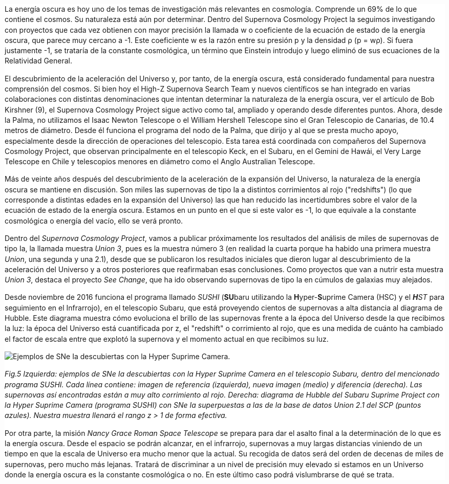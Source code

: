 La energía oscura es hoy uno de los temas de investigación más relevantes en cosmología. Comprende un 69% de lo que contiene el cosmos. Su naturaleza está aún por determinar. Dentro del Supernova Cosmology Project la seguimos investigando con proyectos que cada vez obtienen con mayor precisión la llamada w o coeficiente de la ecuación de estado de la energía oscura, que parece muy cercano a -1. Este coeficiente w es la razón entre su presión p y la densidad ρ (p = wρ). Si fuera justamente -1, se trataría de la constante cosmológica, un término que Einstein introdujo y luego eliminó de sus ecuaciones de la Relatividad General.

El descubrimiento de la aceleración del Universo y, por tanto, de la energía oscura, está considerado fundamental para nuestra comprensión del cosmos. Si bien hoy el High-Z Supernova Search Team y nuevos científicos se han integrado en varias colaboraciones con distintas denominaciones que intentan determinar la naturaleza de la energía oscura, ver el artículo de Bob Kirshner (9), el Supernova Cosmology Project sigue activo como tal, ampliado y operando desde diferentes puntos. Ahora, desde la Palma, no utilizamos el Isaac Newton Telescope o el William Hershell Telescope sino el Gran Telescopio de Canarias, de 10.4 metros de diámetro. Desde él funciona el programa del nodo de la Palma, que dirijo y al que se presta mucho apoyo, especialmente desde la dirección de operaciones del telescopio. Esta tarea está coordinada con compañeros del Supernova Cosmology Project, que observan principalmente en el telescopio Keck, en el Subaru, en el Gemini de Hawái, el Very Large Telescope en Chile y telescopios menores en diámetro como el Anglo Australian Telescope.

Más de veinte años después del descubrimiento de la aceleración de la expansión del Universo, la naturaleza de la energía oscura se mantiene en discusión. Son miles las supernovas de tipo Ia a distintos corrimientos al rojo ("redshifts") (lo que corresponde a distintas edades en la expansión del Universo) las que han reducido las incertidumbres sobre el valor de la ecuación de estado de la energía oscura. Estamos en un punto en el que si este valor es -1, lo que equivale a la constante cosmológica o energía del vacío, ello se verá pronto.

Dentro del *Supernova Cosmology Project*, vamos a publicar próximamente los resultados del análisis de miles de supernovas de tipo Ia, la llamada muestra *Union 3*, pues es la muestra número 3 (en realidad la cuarta porque ha habido una primera muestra *Union*, una segunda y una 2.1), desde que se publicaron los resultados iniciales que dieron lugar al descubrimiento de la aceleración del Universo y a otros posteriores que reafirmaban esas conclusiones. Como proyectos que van a nutrir esta muestra *Union 3*, destaca el proyecto *See Change*, que ha ido observando supernovas de tipo Ia en cúmulos de galaxias muy alejados.

Desde noviembre de 2016 funciona el programa llamado *SUSHI* (**SU**baru utilizando la **H**yper-**S**uprime Camera (HSC) y el ***H****ST* para seguimiento en el Infrarrojo), en el telescopio Subaru, que está proveyendo cientos de supernovas a alta distancia al diagrama de Hubble. Este diagrama muestra cómo evoluciona el brillo de las supernovas frente a la época del Universo desde la que recibimos la luz: la época del Universo está cuantificada por z, el "redshift" o corrimiento al rojo, que es una medida de cuánto ha cambiado el factor de escala entre que explotó la supernova y el momento actual en que recibimos su luz.

![Ejemplos de SNe Ia descubiertas con la Hyper Suprime Camera.](/images/contenido/el-descubrimiento-de-la-aceleracion-del-universo/figura-5.webp)


*Fig.5 Izquierda: ejemplos de SNe Ia descubiertas con la Hyper Suprime Camera en el telescopio Subaru, dentro del mencionado programa SUSHI. Cada línea contiene: imagen de referencia (izquierda), nueva imagen (medio) y diferencia (derecha). Las supernovas así encontradas están a muy alto corrimiento al rojo. Derecha: diagrama de Hubble del Subaru Suprime Project con la Hyper Suprime Camera (programa SUSHI) con SNe Ia superpuestas a las de la base de datos Union 2.1 del SCP (puntos azules). Nuestra muestra llenará el rango z > 1 de forma efectiva.*

Por otra parte, la misión *Nancy Grace Roman Space Telescope* se prepara para dar el asalto final a la determinación de lo que es la energía oscura. Desde el espacio se podrán alcanzar, en el infrarrojo, supernovas a muy largas distancias viniendo de un tiempo en que la escala de Universo era mucho menor que la actual. Su recogida de datos será del orden de decenas de miles de supernovas, pero mucho más lejanas. Tratará de discriminar a un nivel de precisión muy elevado si estamos en un Universo donde la energía oscura es la constante cosmológica o no. En este último caso podrá vislumbrarse de qué se trata.
